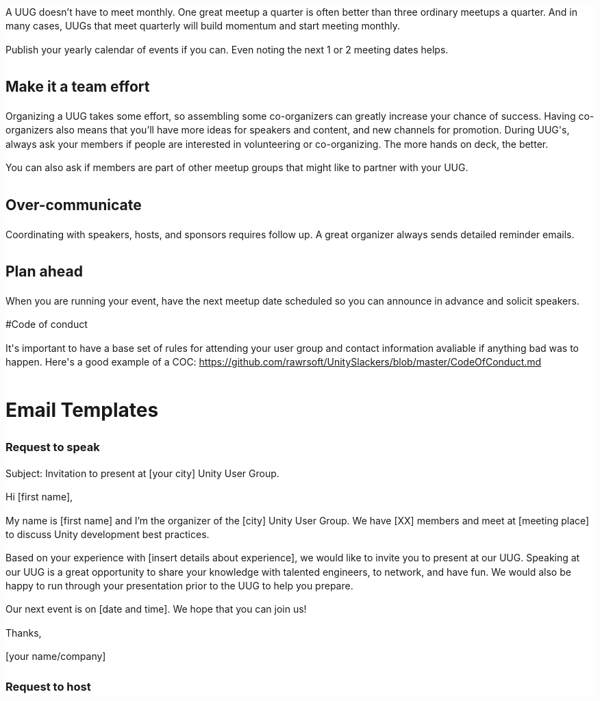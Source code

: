 A UUG doesn’t have to meet monthly. One great meetup a quarter is often better than three ordinary meetups a quarter. And in many cases, UUGs that meet quarterly will build momentum and start meeting monthly. 

Publish your yearly calendar of events if you can. Even noting the next 1 or 2 meeting dates helps. 

## Make it a team effort 
Organizing a UUG takes some effort, so assembling some co-organizers can greatly increase your chance of success. Having co-organizers also means that you’ll have more ideas for speakers and content, and new channels for promotion. During UUG's, always ask your members if people are interested in volunteering or co-organizing. The more hands on deck, the better. 

You can also ask if members are part of other meetup groups that might like to partner with your UUG. 

## Over-communicate 
Coordinating with speakers, hosts, and sponsors requires follow up. A great organizer always sends detailed reminder emails. 

## Plan ahead 
When you are running your event, have the next meetup date scheduled so you can announce in advance and solicit speakers.

#Code of conduct

It's important to have a base set of rules for attending your user group and contact information avaliable if anything bad was to happen. Here's a good example of a COC: https://github.com/rawrsoft/UnitySlackers/blob/master/CodeOfConduct.md

# Email Templates

### Request to speak
Subject: Invitation to present at [your city] Unity User Group. 

Hi [first name], 

My name is [first name] and I’m the organizer of the [city] Unity User Group. We have [XX] members and meet at [meeting place] to discuss Unity development best practices. 

Based on your experience with [insert details about experience], we would like to invite you to present at our UUG. Speaking at our UUG is a great opportunity to share your knowledge with talented engineers, to network, and have fun. We would also be happy to run through your presentation prior to the UUG to help you prepare. 

Our next event is on [date and time]. We hope that you can join us! 

Thanks, 

[your name/company]

### Request to host
